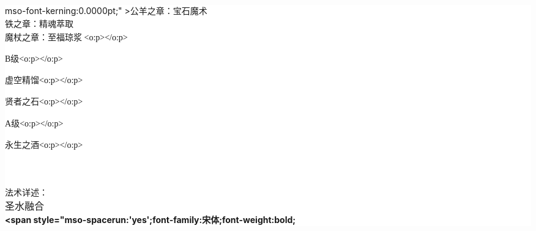 mso-font-kerning:0.0000pt;" ><font face="宋体" >公羊之章：宝石魔术</font></span><span style="mso-spacerun:'yes';font-family:Calibri;mso-fareast-font-family:宋体;
mso-bidi-font-family:宋体;font-size:10.5000pt;mso-font-kerning:0.0000pt;" >&#160;</span><span style="mso-spacerun:'yes';font-family:Calibri;mso-fareast-font-family:宋体;
mso-bidi-font-family:宋体;font-size:10.5000pt;mso-font-kerning:0.0000pt;" ><br></span><span style="mso-spacerun:'yes';font-family:宋体;font-size:10.5000pt;
mso-font-kerning:0.0000pt;" ><font face="宋体" >铁之章：</font><font face="宋体" >精魂萃取</font></span><span style="mso-spacerun:'yes';font-family:Calibri;mso-fareast-font-family:宋体;
mso-bidi-font-family:宋体;font-size:10.5000pt;mso-font-kerning:0.0000pt;" >&#160;</span><span style="mso-spacerun:'yes';font-family:Calibri;mso-fareast-font-family:宋体;
mso-bidi-font-family:宋体;font-size:10.5000pt;mso-font-kerning:0.0000pt;" ><br></span><span style="mso-spacerun:'yes';font-family:宋体;font-size:10.5000pt;
mso-font-kerning:0.0000pt;" ><font face="宋体" >魔杖之章：至福琼浆</font></span><span style="mso-spacerun:'yes';font-family:Calibri;mso-fareast-font-family:宋体;
mso-bidi-font-family:宋体;font-size:10.5000pt;mso-font-kerning:0.0000pt;" >&#160;</span><span style="mso-spacerun:'yes';font-family:Calibri;mso-fareast-font-family:宋体;
mso-bidi-font-family:宋体;font-size:10.5000pt;mso-font-kerning:0.0000pt;" ><o:p></o:p></span></p><p class=MsoNormal  style="text-align:left;" ><span style="mso-spacerun:'yes';font-family:Calibri;mso-fareast-font-family:宋体;
mso-bidi-font-family:宋体;font-size:10.5000pt;mso-font-kerning:0.0000pt;" >B</span><span style="mso-spacerun:'yes';font-family:宋体;font-size:10.5000pt;
mso-font-kerning:0.0000pt;" ><font face="宋体" >级</font></span><span style="mso-spacerun:'yes';font-family:Calibri;mso-fareast-font-family:宋体;
mso-bidi-font-family:宋体;font-size:10.5000pt;mso-font-kerning:0.0000pt;" ><o:p></o:p></span></p><p class=MsoNormal  style="text-align:left;" ><span style="mso-spacerun:'yes';font-family:宋体;font-size:10.5000pt;
mso-font-kerning:0.0000pt;" ><font face="宋体" >虚空精馏</font></span><span style="mso-spacerun:'yes';font-family:Calibri;mso-fareast-font-family:宋体;
mso-bidi-font-family:宋体;font-size:10.5000pt;mso-font-kerning:0.0000pt;" ><o:p></o:p></span></p><p class=MsoNormal  style="text-align:left;" ><span style="mso-spacerun:'yes';font-family:宋体;font-size:10.5000pt;
mso-font-kerning:0.0000pt;" ><font face="宋体" >贤者之石</font></span><span style="mso-spacerun:'yes';font-family:Calibri;mso-fareast-font-family:宋体;
mso-bidi-font-family:宋体;font-size:10.5000pt;mso-font-kerning:0.0000pt;" ><o:p></o:p></span></p><p class=MsoNormal  style="text-align:left;" ><span style="mso-spacerun:'yes';font-family:Calibri;mso-fareast-font-family:宋体;
mso-bidi-font-family:宋体;font-size:10.5000pt;mso-font-kerning:0.0000pt;" >A</span><span style="mso-spacerun:'yes';font-family:宋体;font-size:10.5000pt;
mso-font-kerning:0.0000pt;" ><font face="宋体" >级</font></span><span style="mso-spacerun:'yes';font-family:Calibri;mso-fareast-font-family:宋体;
mso-bidi-font-family:宋体;font-size:10.5000pt;mso-font-kerning:0.0000pt;" ><o:p></o:p></span></p><p class=MsoNormal  style="text-align:left;" ><span style="mso-spacerun:'yes';font-family:宋体;font-size:10.5000pt;
mso-font-kerning:0.0000pt;" ><font face="宋体" >永生之酒</font></span><span style="mso-spacerun:'yes';font-family:Calibri;mso-fareast-font-family:宋体;
mso-bidi-font-family:宋体;font-size:10.5000pt;mso-font-kerning:0.0000pt;" ><o:p></o:p></span></p><p class=MsoNormal  style="text-align:left;" ><span style="mso-spacerun:'yes';font-family:Calibri;mso-fareast-font-family:宋体;
mso-bidi-font-family:宋体;font-size:10.5000pt;mso-font-kerning:0.0000pt;" ><br></span><span style="mso-spacerun:'yes';font-family:Calibri;mso-fareast-font-family:宋体;
mso-bidi-font-family:宋体;font-size:10.5000pt;mso-font-kerning:0.0000pt;" ><br></span><span style="mso-spacerun:'yes';font-family:宋体;font-size:10.5000pt;
mso-font-kerning:0.0000pt;" ><font face="宋体" >法术详述：</font></span><span style="mso-spacerun:'yes';font-family:Calibri;mso-fareast-font-family:宋体;
mso-bidi-font-family:宋体;font-size:10.5000pt;mso-font-kerning:0.0000pt;" >&#160;</span><span style="mso-spacerun:'yes';font-family:Calibri;mso-fareast-font-family:宋体;
mso-bidi-font-family:宋体;font-size:10.5000pt;mso-font-kerning:0.0000pt;" ><br></span><span style="mso-spacerun:'yes';font-family:宋体;font-size:12.0000pt;
mso-font-kerning:0.0000pt;" ><font face="宋体" >圣水融合</font></span><span style="mso-spacerun:'yes';font-family:Calibri;mso-fareast-font-family:宋体;
mso-bidi-font-family:宋体;font-size:10.5000pt;mso-font-kerning:0.0000pt;" >&#160;</span><span style="mso-spacerun:'yes';font-family:Calibri;mso-fareast-font-family:宋体;
mso-bidi-font-family:宋体;font-size:10.5000pt;mso-font-kerning:0.0000pt;" ><br></span><b><span style="mso-spacerun:'yes';font-family:宋体;font-weight:bold;
